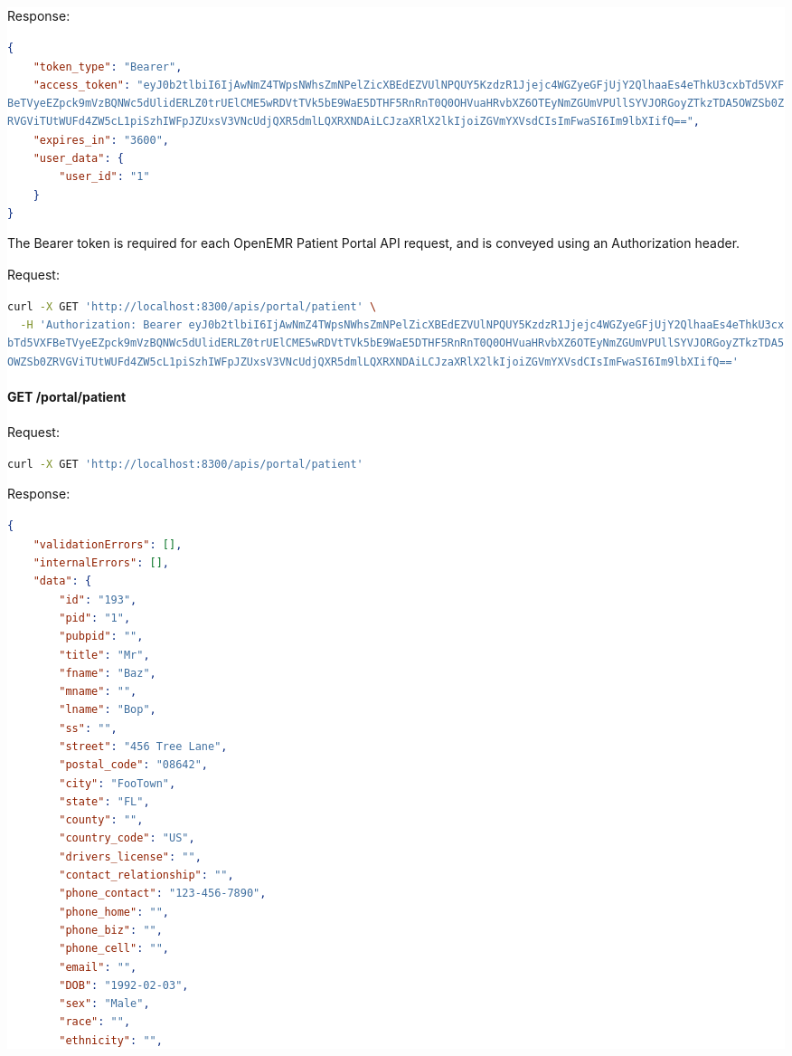 Response:

```json
{
    "token_type": "Bearer",
    "access_token": "eyJ0b2tlbiI6IjAwNmZ4TWpsNWhsZmNPelZicXBEdEZVUlNPQUY5KzdzR1Jjejc4WGZyeGFjUjY2QlhaaEs4eThkU3cxbTd5VXFBeTVyeEZpck9mVzBQNWc5dUlidERLZ0trUElCME5wRDVtTVk5bE9WaE5DTHF5RnRnT0Q0OHVuaHRvbXZ6OTEyNmZGUmVPUllSYVJORGoyZTkzTDA5OWZSb0ZRVGViTUtWUFd4ZW5cL1piSzhIWFpJZUxsV3VNcUdjQXR5dmlLQXRXNDAiLCJzaXRlX2lkIjoiZGVmYXVsdCIsImFwaSI6Im9lbXIifQ==",
    "expires_in": "3600",
    "user_data": {
        "user_id": "1"
    }
}
```

The Bearer token is required for each OpenEMR Patient Portal API request, and is conveyed using an Authorization header.

Request:

```sh
curl -X GET 'http://localhost:8300/apis/portal/patient' \
  -H 'Authorization: Bearer eyJ0b2tlbiI6IjAwNmZ4TWpsNWhsZmNPelZicXBEdEZVUlNPQUY5KzdzR1Jjejc4WGZyeGFjUjY2QlhaaEs4eThkU3cxbTd5VXFBeTVyeEZpck9mVzBQNWc5dUlidERLZ0trUElCME5wRDVtTVk5bE9WaE5DTHF5RnRnT0Q0OHVuaHRvbXZ6OTEyNmZGUmVPUllSYVJORGoyZTkzTDA5OWZSb0ZRVGViTUtWUFd4ZW5cL1piSzhIWFpJZUxsV3VNcUdjQXR5dmlLQXRXNDAiLCJzaXRlX2lkIjoiZGVmYXVsdCIsImFwaSI6Im9lbXIifQ=='
```

#### GET /portal/patient

Request:

```sh
curl -X GET 'http://localhost:8300/apis/portal/patient'
```

Response:

```json
{
    "validationErrors": [],
    "internalErrors": [],
    "data": {
        "id": "193",
        "pid": "1",
        "pubpid": "",
        "title": "Mr",
        "fname": "Baz",
        "mname": "",
        "lname": "Bop",
        "ss": "",
        "street": "456 Tree Lane",
        "postal_code": "08642",
        "city": "FooTown",
        "state": "FL",
        "county": "",
        "country_code": "US",
        "drivers_license": "",
        "contact_relationship": "",
        "phone_contact": "123-456-7890",
        "phone_home": "",
        "phone_biz": "",
        "phone_cell": "",
        "email": "",
        "DOB": "1992-02-03",
        "sex": "Male",
        "race": "",
        "ethnicity": "",
```